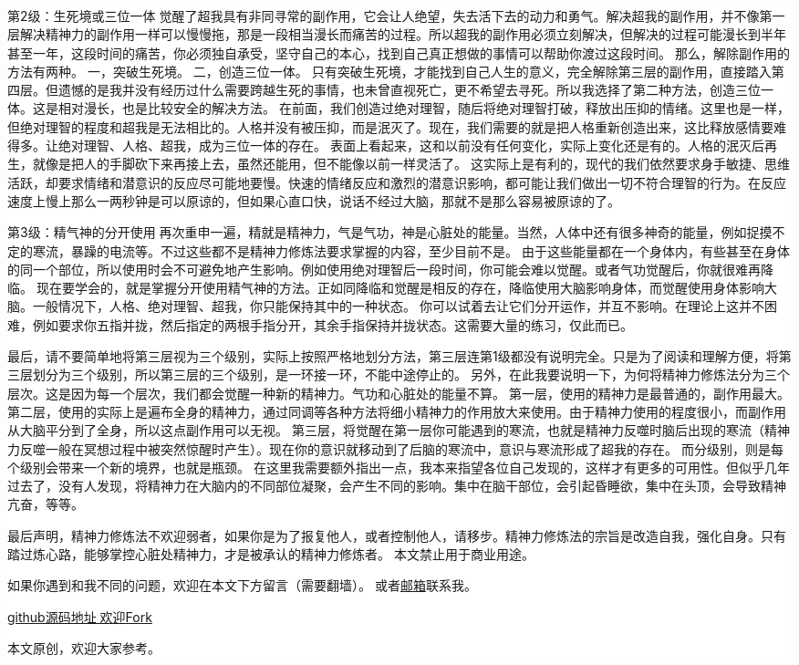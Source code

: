 第2级：生死境或三位一体
觉醒了超我具有非同寻常的副作用，它会让人绝望，失去活下去的动力和勇气。解决超我的副作用，并不像第一层解决精神力的副作用一样可以慢慢拖，那是一段相当漫长而痛苦的过程。所以超我的副作用必须立刻解决，但解决的过程可能漫长到半年甚至一年，这段时间的痛苦，你必须独自承受，坚守自己的本心，找到自己真正想做的事情可以帮助你渡过这段时间。
那么，解除副作用的方法有两种。
一，突破生死境。
二，创造三位一体。
只有突破生死境，才能找到自己人生的意义，完全解除第三层的副作用，直接踏入第四层。但遗憾的是我并没有经历过什么需要跨越生死的事情，也未曾直视死亡，更不希望去寻死。所以我选择了第二种方法，创造三位一体。这是相对漫长，也是比较安全的解决方法。
在前面，我们创造过绝对理智，随后将绝对理智打破，释放出压抑的情绪。这里也是一样，但绝对理智的程度和超我是无法相比的。人格并没有被压抑，而是泯灭了。现在，我们需要的就是把人格重新创造出来，这比释放感情要难得多。让绝对理智、人格、超我，成为三位一体的存在。
表面上看起来，这和以前没有任何变化，实际上变化还是有的。人格的泯灭后再生，就像是把人的手脚砍下来再接上去，虽然还能用，但不能像以前一样灵活了。
这实际上是有利的，现代的我们依然要求身手敏捷、思维活跃，却要求情绪和潜意识的反应尽可能地要慢。快速的情绪反应和激烈的潜意识影响，都可能让我们做出一切不符合理智的行为。在反应速度上慢上那么一两秒钟是可以原谅的，但如果心直口快，说话不经过大脑，那就不是那么容易被原谅的了。

第3级：精气神的分开使用
再次重申一遍，精就是精神力，气是气功，神是心脏处的能量。当然，人体中还有很多神奇的能量，例如捉摸不定的寒流，暴躁的电流等。不过这些都不是精神力修炼法要求掌握的内容，至少目前不是。
由于这些能量都在一个身体内，有些甚至在身体的同一个部位，所以使用时会不可避免地产生影响。例如使用绝对理智后一段时间，你可能会难以觉醒。或者气功觉醒后，你就很难再降临。
现在要学会的，就是掌握分开使用精气神的方法。正如同降临和觉醒是相反的存在，降临使用大脑影响身体，而觉醒使用身体影响大脑。一般情况下，人格、绝对理智、超我，你只能保持其中的一种状态。
你可以试着去让它们分开运作，并互不影响。在理论上这并不困难，例如要求你五指并拢，然后指定的两根手指分开，其余手指保持并拢状态。这需要大量的练习，仅此而已。

最后，请不要简单地将第三层视为三个级别，实际上按照严格地划分方法，第三层连第1级都没有说明完全。只是为了阅读和理解方便，将第三层划分为三个级别，所以第三层的三个级别，是一环接一环，不能中途停止的。
另外，在此我要说明一下，为何将精神力修炼法分为三个层次。这是因为每一个层次，我们都会觉醒一种新的精神力。气功和心脏处的能量不算。
第一层，使用的精神力是最普通的，副作用最大。
第二层，使用的实际上是遍布全身的精神力，通过同调等各种方法将细小精神力的作用放大来使用。由于精神力使用的程度很小，而副作用从大脑平分到了全身，所以这点副作用可以无视。
第三层，将觉醒在第一层你可能遇到的寒流，也就是精神力反噬时脑后出现的寒流（精神力反噬一般在冥想过程中被突然惊醒时产生）。现在你的意识就移动到了后脑的寒流中，意识与寒流形成了超我的存在。
而分级别，则是每个级别会带来一个新的境界，也就是瓶颈。
在这里我需要额外指出一点，我本来指望各位自己发现的，这样才有更多的可用性。但似乎几年过去了，没有人发现，将精神力在大脑内的不同部位凝聚，会产生不同的影响。集中在脑干部位，会引起昏睡欲，集中在头顶，会导致精神亢奋，等等。

最后声明，精神力修炼法不欢迎弱者，如果你是为了报复他人，或者控制他人，请移步。精神力修炼法的宗旨是改造自我，强化自身。只有踏过炼心路，能够掌控心脏处精神力，才是被承认的精神力修炼者。
本文禁止用于商业用途。


如果你遇到和我不同的问题，欢迎在本文下方留言（需要翻墙）。
或者[邮箱](393912540@qq.com)联系我。

[github源码地址  欢迎Fork ](https://github.com/ToBeNumber0/webpack-gulp-angular)   

本文原创，欢迎大家参考。